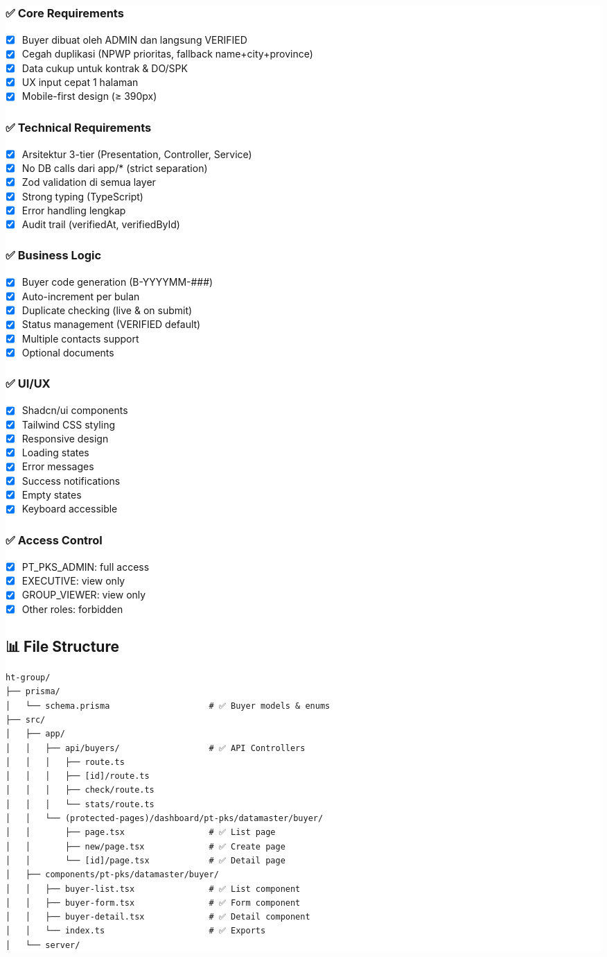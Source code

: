 ### ✅ Core Requirements
- [x] Buyer dibuat oleh ADMIN dan langsung VERIFIED
- [x] Cegah duplikasi (NPWP prioritas, fallback name+city+province)
- [x] Data cukup untuk kontrak & DO/SPK
- [x] UX input cepat 1 halaman
- [x] Mobile-first design (≥ 390px)

### ✅ Technical Requirements
- [x] Arsitektur 3-tier (Presentation, Controller, Service)
- [x] No DB calls dari app/* (strict separation)
- [x] Zod validation di semua layer
- [x] Strong typing (TypeScript)
- [x] Error handling lengkap
- [x] Audit trail (verifiedAt, verifiedById)

### ✅ Business Logic
- [x] Buyer code generation (B-YYYYMM-###)
- [x] Auto-increment per bulan
- [x] Duplicate checking (live & on submit)
- [x] Status management (VERIFIED default)
- [x] Multiple contacts support
- [x] Optional documents

### ✅ UI/UX
- [x] Shadcn/ui components
- [x] Tailwind CSS styling
- [x] Responsive design
- [x] Loading states
- [x] Error messages
- [x] Success notifications
- [x] Empty states
- [x] Keyboard accessible

### ✅ Access Control
- [x] PT_PKS_ADMIN: full access
- [x] EXECUTIVE: view only
- [x] GROUP_VIEWER: view only
- [x] Other roles: forbidden

## 📊 File Structure

```
ht-group/
├── prisma/
│   └── schema.prisma                    # ✅ Buyer models & enums
├── src/
│   ├── app/
│   │   ├── api/buyers/                  # ✅ API Controllers
│   │   │   ├── route.ts
│   │   │   ├── [id]/route.ts
│   │   │   ├── check/route.ts
│   │   │   └── stats/route.ts
│   │   └── (protected-pages)/dashboard/pt-pks/datamaster/buyer/
│   │       ├── page.tsx                 # ✅ List page
│   │       ├── new/page.tsx             # ✅ Create page
│   │       └── [id]/page.tsx            # ✅ Detail page
│   ├── components/pt-pks/datamaster/buyer/
│   │   ├── buyer-list.tsx               # ✅ List component
│   │   ├── buyer-form.tsx               # ✅ Form component
│   │   ├── buyer-detail.tsx             # ✅ Detail component
│   │   └── index.ts                     # ✅ Exports
│   └── server/
```
